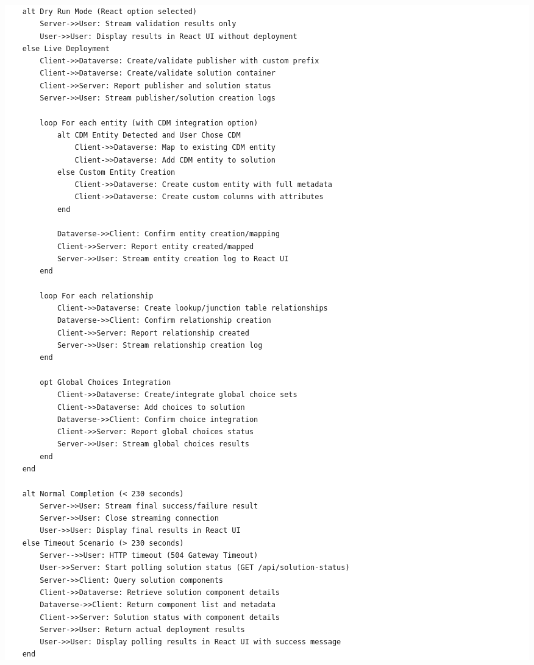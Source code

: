 ```mermaid
    alt Dry Run Mode (React option selected)
        Server->>User: Stream validation results only
        User->>User: Display results in React UI without deployment
    else Live Deployment
        Client->>Dataverse: Create/validate publisher with custom prefix
        Client->>Dataverse: Create/validate solution container
        Client->>Server: Report publisher and solution status
        Server->>User: Stream publisher/solution creation logs
        
        loop For each entity (with CDM integration option)
            alt CDM Entity Detected and User Chose CDM
                Client->>Dataverse: Map to existing CDM entity
                Client->>Dataverse: Add CDM entity to solution
            else Custom Entity Creation
                Client->>Dataverse: Create custom entity with full metadata
                Client->>Dataverse: Create custom columns with attributes
            end
            
            Dataverse->>Client: Confirm entity creation/mapping
            Client->>Server: Report entity created/mapped
            Server->>User: Stream entity creation log to React UI
        end
        
        loop For each relationship
            Client->>Dataverse: Create lookup/junction table relationships
            Dataverse->>Client: Confirm relationship creation
            Client->>Server: Report relationship created
            Server->>User: Stream relationship creation log
        end
        
        opt Global Choices Integration
            Client->>Dataverse: Create/integrate global choice sets
            Client->>Dataverse: Add choices to solution
            Dataverse->>Client: Confirm choice integration
            Client->>Server: Report global choices status
            Server->>User: Stream global choices results
        end
    end
    
    alt Normal Completion (< 230 seconds)
        Server->>User: Stream final success/failure result
        Server->>User: Close streaming connection
        User->>User: Display final results in React UI
    else Timeout Scenario (> 230 seconds)
        Server-->>User: HTTP timeout (504 Gateway Timeout)
        User->>Server: Start polling solution status (GET /api/solution-status)
        Server->>Client: Query solution components
        Client->>Dataverse: Retrieve solution component details
        Dataverse->>Client: Return component list and metadata
        Client->>Server: Solution status with component details
        Server->>User: Return actual deployment results
        User->>User: Display polling results in React UI with success message
    end
```
